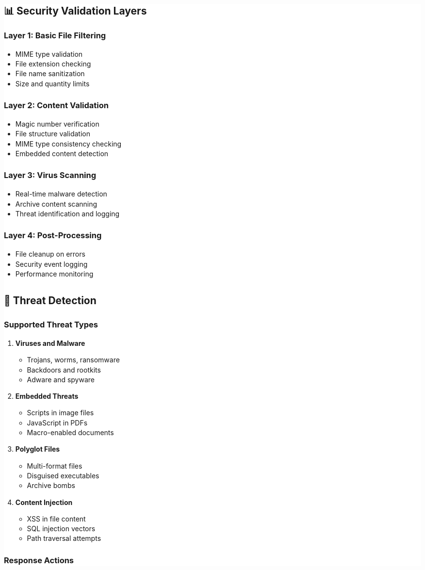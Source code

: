 ## 📊 Security Validation Layers

### Layer 1: Basic File Filtering
- MIME type validation
- File extension checking
- File name sanitization
- Size and quantity limits

### Layer 2: Content Validation
- Magic number verification
- File structure validation
- MIME type consistency checking
- Embedded content detection

### Layer 3: Virus Scanning
- Real-time malware detection
- Archive content scanning
- Threat identification and logging

### Layer 4: Post-Processing
- File cleanup on errors
- Security event logging
- Performance monitoring

## 🚨 Threat Detection

### Supported Threat Types

1. **Viruses and Malware**
   - Trojans, worms, ransomware
   - Backdoors and rootkits
   - Adware and spyware

2. **Embedded Threats**
   - Scripts in image files
   - JavaScript in PDFs
   - Macro-enabled documents

3. **Polyglot Files**
   - Multi-format files
   - Disguised executables
   - Archive bombs

4. **Content Injection**
   - XSS in file content
   - SQL injection vectors
   - Path traversal attempts

### Response Actions
